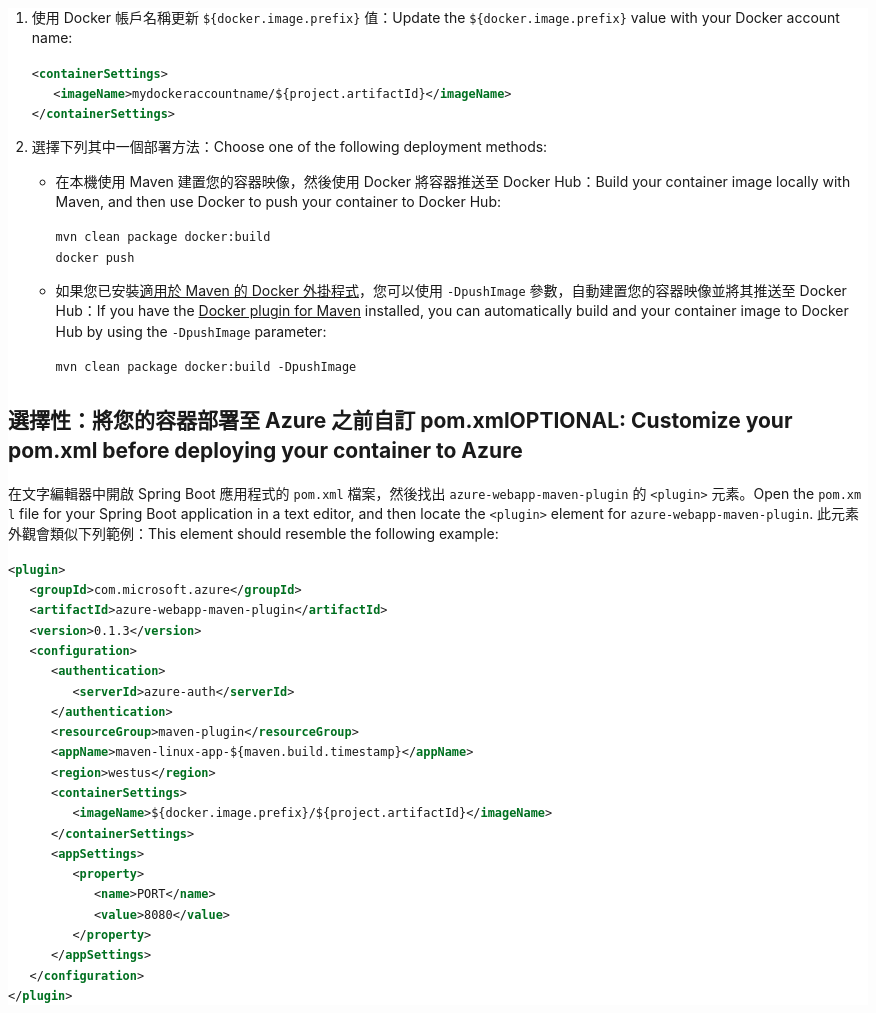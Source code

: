 1. <span data-ttu-id="b0ced-162">使用 Docker 帳戶名稱更新 `${docker.image.prefix}` 值：</span><span class="sxs-lookup"><span data-stu-id="b0ced-162">Update the `${docker.image.prefix}` value with your Docker account name:</span></span>
   ```xml
   <containerSettings>
      <imageName>mydockeraccountname/${project.artifactId}</imageName>
   </containerSettings>
   ```

1. <span data-ttu-id="b0ced-163">選擇下列其中一個部署方法：</span><span class="sxs-lookup"><span data-stu-id="b0ced-163">Choose one of the following deployment methods:</span></span>

   * <span data-ttu-id="b0ced-164">在本機使用 Maven 建置您的容器映像，然後使用 Docker 將容器推送至 Docker Hub：</span><span class="sxs-lookup"><span data-stu-id="b0ced-164">Build your container image locally with Maven, and then use Docker to push your container to Docker Hub:</span></span>
      ```shell
      mvn clean package docker:build
      docker push
      ```

   * <span data-ttu-id="b0ced-165">如果您已安裝[適用於 Maven 的 Docker 外掛程式]，您可以使用 `-DpushImage` 參數，自動建置您的容器映像並將其推送至 Docker Hub：</span><span class="sxs-lookup"><span data-stu-id="b0ced-165">If you have the [Docker plugin for Maven] installed, you can automatically build and your container image to Docker Hub by using the `-DpushImage` parameter:</span></span>
      ```shell
      mvn clean package docker:build -DpushImage
      ```

## <a name="optional-customize-your-pomxml-before-deploying-your-container-to-azure"></a><span data-ttu-id="b0ced-166">選擇性：將您的容器部署至 Azure 之前自訂 pom.xml</span><span class="sxs-lookup"><span data-stu-id="b0ced-166">OPTIONAL: Customize your pom.xml before deploying your container to Azure</span></span>

<span data-ttu-id="b0ced-167">在文字編輯器中開啟 Spring Boot 應用程式的 `pom.xml` 檔案，然後找出 `azure-webapp-maven-plugin` 的 `<plugin>` 元素。</span><span class="sxs-lookup"><span data-stu-id="b0ced-167">Open the `pom.xml` file for your Spring Boot application in a text editor, and then locate the `<plugin>` element for `azure-webapp-maven-plugin`.</span></span> <span data-ttu-id="b0ced-168">此元素外觀會類似下列範例：</span><span class="sxs-lookup"><span data-stu-id="b0ced-168">This element should resemble the following example:</span></span>

   ```xml
   <plugin>
      <groupId>com.microsoft.azure</groupId>
      <artifactId>azure-webapp-maven-plugin</artifactId>
      <version>0.1.3</version>
      <configuration>
         <authentication>
            <serverId>azure-auth</serverId>
         </authentication>
         <resourceGroup>maven-plugin</resourceGroup>
         <appName>maven-linux-app-${maven.build.timestamp}</appName>
         <region>westus</region>
         <containerSettings>
            <imageName>${docker.image.prefix}/${project.artifactId}</imageName>
         </containerSettings>
         <appSettings>
            <property>
               <name>PORT</name>
               <value>8080</value>
            </property>
         </appSettings>
      </configuration>
   </plugin>
   ```


[Azure 命令列介面 (CLI)]: /cli/azure/overview
[Azure Command-Line Interface (CLI)]: /cli/azure/overview
[適用於 Java 開發人員的 Azure]: /java/azure/
[Azure for Java Developers]: /java/azure/
[Azure 入口網站]: https://portal.azure.com/
[Azure portal]: https://portal.azure.com/
[Docker]: https://www.docker.com/
[適用於 Maven 的 Docker 外掛程式]: https://github.com/spotify/docker-maven-plugin
[Docker plugin for Maven]: https://github.com/spotify/docker-maven-plugin
[免費的 Azure 帳戶]: https://azure.microsoft.com/pricing/free-trial/
[free Azure account]: https://azure.microsoft.com/pricing/free-trial/
[Git]: https://github.com/
[使用 Azure DevOps 和 Java]: /azure/devops/
[Working with Azure DevOps and Java]: /azure/devops/
[Maven]: http://maven.apache.org/
[MSDN 訂戶權益]: https://azure.microsoft.com/pricing/member-offers/msdn-benefits-details/
[MSDN subscriber benefits]: https://azure.microsoft.com/pricing/member-offers/msdn-benefits-details/
[Spring Boot]: http://projects.spring.io/spring-boot/
[Spring Boot on Docker Getting Started]: https://github.com/spring-guides/gs-spring-boot-docker
[Spring Framework]: https://spring.io/
[適用於 Azure Web 應用程式的 Maven 外掛程式]: https://github.com/Microsoft/azure-maven-plugins/tree/master/azure-webapp-maven-plugin
[Maven Plugin for Azure Web Apps]: https://github.com/Microsoft/azure-maven-plugins/tree/master/azure-webapp-maven-plugin
[Java Development Kit (JDK)]: https://aka.ms/azure-jdks
[AP01]: ./media/deploy-containerized-spring-boot-java-app-with-maven-plugin/AP01.png
[AP02]: ./media/deploy-containerized-spring-boot-java-app-with-maven-plugin/AP02.png